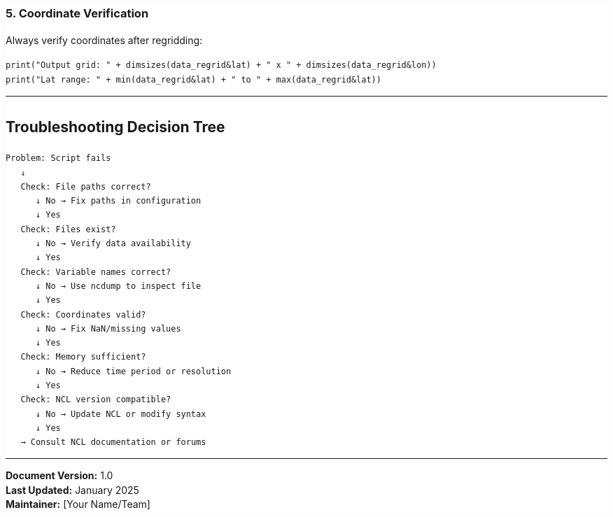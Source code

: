 ### 5. Coordinate Verification

Always verify coordinates after regridding:
```ncl
print("Output grid: " + dimsizes(data_regrid&lat) + " x " + dimsizes(data_regrid&lon))
print("Lat range: " + min(data_regrid&lat) + " to " + max(data_regrid&lat))
```

---

## Troubleshooting Decision Tree

```
Problem: Script fails
   ↓
   Check: File paths correct?
      ↓ No → Fix paths in configuration
      ↓ Yes
   Check: Files exist?
      ↓ No → Verify data availability
      ↓ Yes
   Check: Variable names correct?
      ↓ No → Use ncdump to inspect file
      ↓ Yes
   Check: Coordinates valid?
      ↓ No → Fix NaN/missing values
      ↓ Yes
   Check: Memory sufficient?
      ↓ No → Reduce time period or resolution
      ↓ Yes
   Check: NCL version compatible?
      ↓ No → Update NCL or modify syntax
      ↓ Yes
   → Consult NCL documentation or forums
```

---

**Document Version:** 1.0  
**Last Updated:** January 2025  
**Maintainer:** [Your Name/Team]
